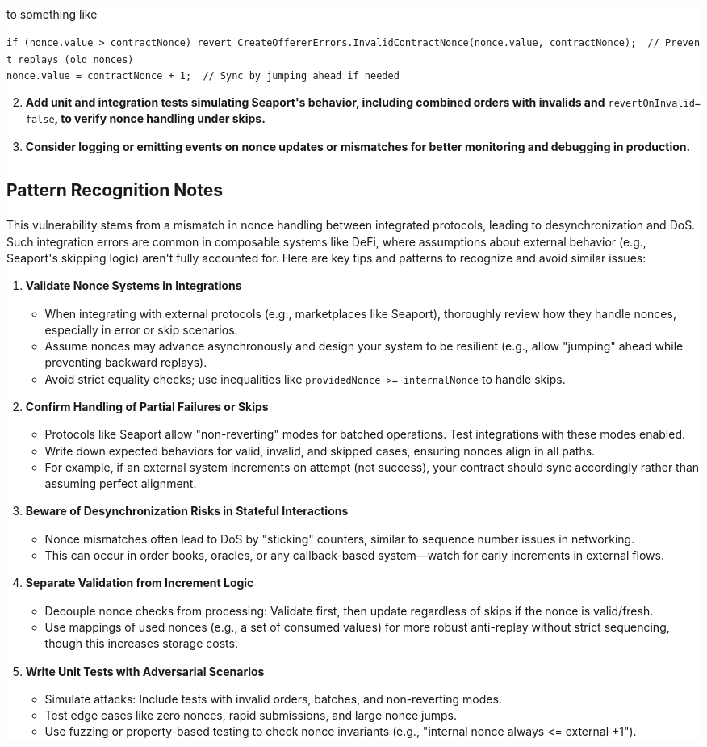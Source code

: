    to something like

   ```solidity
   if (nonce.value > contractNonce) revert CreateOffererErrors.InvalidContractNonce(nonce.value, contractNonce);  // Prevent replays (old nonces)
   nonce.value = contractNonce + 1;  // Sync by jumping ahead if needed
   ```

2. **Add unit and integration tests simulating Seaport's behavior, including combined orders with invalids and** `revertOnInvalid=false`**, to verify nonce handling under skips.**

3. **Consider logging or emitting events on nonce updates or mismatches for better monitoring and debugging in production.**

## Pattern Recognition Notes

This vulnerability stems from a mismatch in nonce handling between integrated protocols, leading to desynchronization and DoS. Such integration errors are common in composable systems like DeFi, where assumptions about external behavior (e.g., Seaport's skipping logic) aren't fully accounted for. Here are key tips and patterns to recognize and avoid similar issues:

1. **Validate Nonce Systems in Integrations**

   - When integrating with external protocols (e.g., marketplaces like Seaport), thoroughly review how they handle nonces, especially in error or skip scenarios.
   - Assume nonces may advance asynchronously and design your system to be resilient (e.g., allow "jumping" ahead while preventing backward replays).
   - Avoid strict equality checks; use inequalities like `providedNonce >= internalNonce` to handle skips.

2. **Confirm Handling of Partial Failures or Skips**

   - Protocols like Seaport allow "non-reverting" modes for batched operations. Test integrations with these modes enabled.
   - Write down expected behaviors for valid, invalid, and skipped cases, ensuring nonces align in all paths.
   - For example, if an external system increments on attempt (not success), your contract should sync accordingly rather than assuming perfect alignment.

3. **Beware of Desynchronization Risks in Stateful Interactions**

   - Nonce mismatches often lead to DoS by "sticking" counters, similar to sequence number issues in networking.
   - This can occur in order books, oracles, or any callback-based system—watch for early increments in external flows.

4. **Separate Validation from Increment Logic**

   - Decouple nonce checks from processing: Validate first, then update regardless of skips if the nonce is valid/fresh.
   - Use mappings of used nonces (e.g., a set of consumed values) for more robust anti-replay without strict sequencing, though this increases storage costs.

5. **Write Unit Tests with Adversarial Scenarios**

   - Simulate attacks: Include tests with invalid orders, batches, and non-reverting modes.
   - Test edge cases like zero nonces, rapid submissions, and large nonce jumps.
   - Use fuzzing or property-based testing to check nonce invariants (e.g., "internal nonce always &lt;= external +1").
